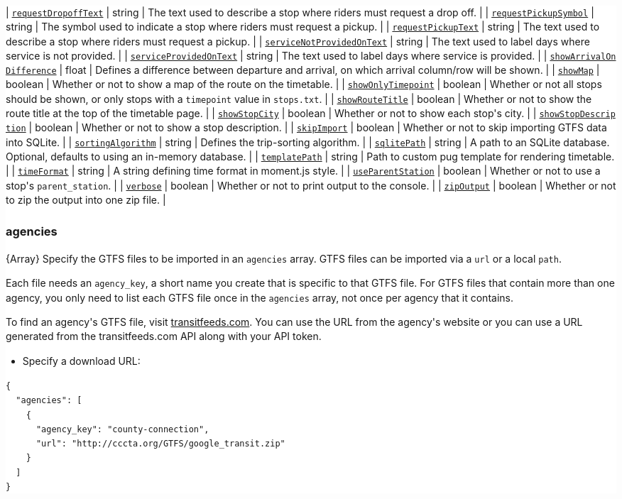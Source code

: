 | [`requestDropoffText`](#requestdropofftext) | string | The text used to describe a stop where riders must request a drop off. |
| [`requestPickupSymbol`](#requestpickupsymbol) | string | The symbol used to indicate a stop where riders must request a pickup. |
| [`requestPickupText`](#requestpickuptext) | string | The text used to describe a stop where riders must request a pickup. |
| [`serviceNotProvidedOnText`](#servicenotprovidedontext) | string | The text used to label days where service is not provided. |
| [`serviceProvidedOnText`](#serviceprovidedontext) | string | The text used to label days where service is provided. |
| [`showArrivalOnDifference`](#showarrivalondifference) | float | Defines a difference between departure and arrival, on which arrival column/row will be shown. |
| [`showMap`](#showmap) | boolean | Whether or not to show a map of the route on the timetable. |
| [`showOnlyTimepoint`](#showonlytimepoint) | boolean | Whether or not all stops should be shown, or only stops with a `timepoint` value in `stops.txt`. |
| [`showRouteTitle`](#showroutetitle) | boolean | Whether or not to show the route title at the top of the timetable page. |
| [`showStopCity`](#showstopcity) | boolean | Whether or not to show each stop's city. |
| [`showStopDescription`](#showstopdescription) | boolean | Whether or not to show a stop description. |
| [`skipImport`](#skipimport) | boolean | Whether or not to skip importing GTFS data into SQLite. |
| [`sortingAlgorithm`](#sortingalgorithm) | string | Defines the trip-sorting algorithm. |
| [`sqlitePath`](#sqlitepath) | string | A path to an SQLite database. Optional, defaults to using an in-memory database. |
| [`templatePath`](#templatepath) | string | Path to custom pug template for rendering timetable. |
| [`timeFormat`](#timeformat) | string | A string defining time format in moment.js style. |
| [`useParentStation`](#useparentstation) | boolean | Whether or not to use a stop's `parent_station`. |
| [`verbose`](#verbose) | boolean | Whether or not to print output to the console. |
| [`zipOutput`](#zipoutput) | boolean | Whether or not to zip the output into one zip file. |

### agencies

{Array} Specify the GTFS files to be imported in an `agencies` array. GTFS files can be imported via a `url` or a local `path`.

Each file needs an `agency_key`, a short name you create that is specific to that GTFS file. For GTFS files that contain more than one agency, you only need to list each GTFS file once in the `agencies` array, not once per agency that it contains.

To find an agency's GTFS file, visit [transitfeeds.com](http://transitfeeds.com). You can use the
URL from the agency's website or you can use a URL generated from the transitfeeds.com
API along with your API token.

* Specify a download URL:
```
{
  "agencies": [
    {
      "agency_key": "county-connection",
      "url": "http://cccta.org/GTFS/google_transit.zip"
    }
  ]
}
```
